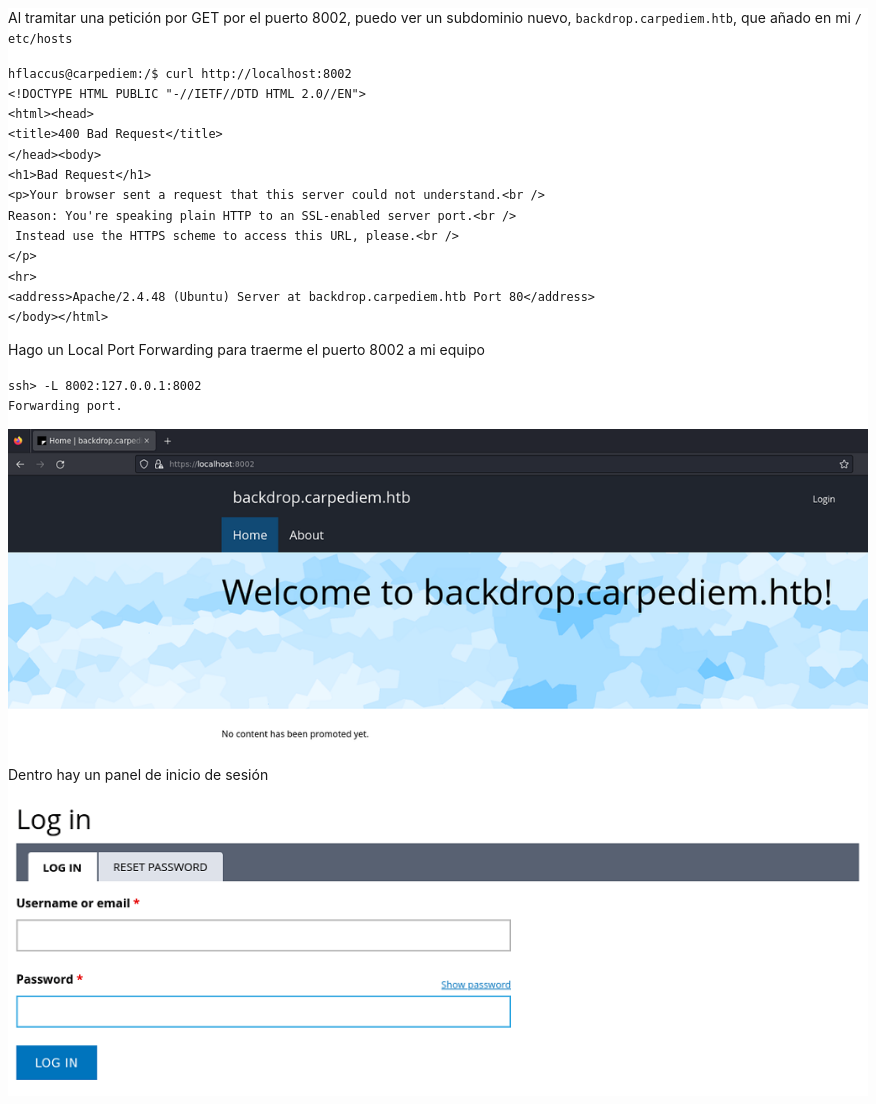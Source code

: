 Al tramitar una petición por GET por el puerto 8002, puedo ver un subdominio nuevo, ```backdrop.carpediem.htb```, que añado en mi ```/etc/hosts```

```null
hflaccus@carpediem:/$ curl http://localhost:8002
<!DOCTYPE HTML PUBLIC "-//IETF//DTD HTML 2.0//EN">
<html><head>
<title>400 Bad Request</title>
</head><body>
<h1>Bad Request</h1>
<p>Your browser sent a request that this server could not understand.<br />
Reason: You're speaking plain HTTP to an SSL-enabled server port.<br />
 Instead use the HTTPS scheme to access this URL, please.<br />
</p>
<hr>
<address>Apache/2.4.48 (Ubuntu) Server at backdrop.carpediem.htb Port 80</address>
</body></html>
```

Hago un Local Port Forwarding para traerme el puerto 8002 a mi equipo

```null
ssh> -L 8002:127.0.0.1:8002
Forwarding port.
```

<img src="/writeups/assets/img/Carpediem-htb/26.png" alt="">

Dentro hay un panel de inicio de sesión

<img src="/writeups/assets/img/Carpediem-htb/27.png" alt="">
